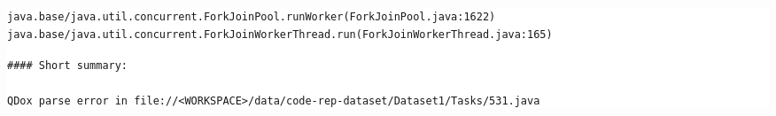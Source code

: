 	java.base/java.util.concurrent.ForkJoinPool.runWorker(ForkJoinPool.java:1622)
	java.base/java.util.concurrent.ForkJoinWorkerThread.run(ForkJoinWorkerThread.java:165)
```
#### Short summary: 

QDox parse error in file://<WORKSPACE>/data/code-rep-dataset/Dataset1/Tasks/531.java
